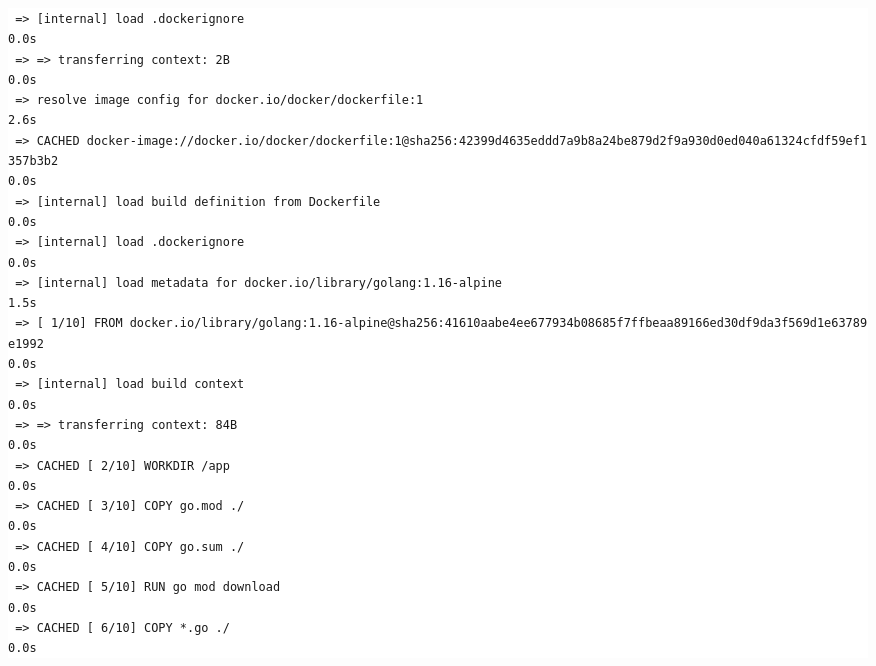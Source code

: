 ```
 => [internal] load .dockerignore                                                                                                                                                                                                                                                                             0.0s
 => => transferring context: 2B                                                                                                                                                                                                                                                                               0.0s
 => resolve image config for docker.io/docker/dockerfile:1                                                                                                                                                                                                                                                    2.6s
 => CACHED docker-image://docker.io/docker/dockerfile:1@sha256:42399d4635eddd7a9b8a24be879d2f9a930d0ed040a61324cfdf59ef1357b3b2                                                                                                                                                                               0.0s
 => [internal] load build definition from Dockerfile                                                                                                                                                                                                                                                          0.0s
 => [internal] load .dockerignore                                                                                                                                                                                                                                                                             0.0s
 => [internal] load metadata for docker.io/library/golang:1.16-alpine                                                                                                                                                                                                                                         1.5s
 => [ 1/10] FROM docker.io/library/golang:1.16-alpine@sha256:41610aabe4ee677934b08685f7ffbeaa89166ed30df9da3f569d1e63789e1992                                                                                                                                                                                 0.0s
 => [internal] load build context                                                                                                                                                                                                                                                                             0.0s
 => => transferring context: 84B                                                                                                                                                                                                                                                                              0.0s
 => CACHED [ 2/10] WORKDIR /app                                                                                                                                                                                                                                                                               0.0s
 => CACHED [ 3/10] COPY go.mod ./                                                                                                                                                                                                                                                                             0.0s
 => CACHED [ 4/10] COPY go.sum ./                                                                                                                                                                                                                                                                             0.0s
 => CACHED [ 5/10] RUN go mod download                                                                                                                                                                                                                                                                        0.0s
 => CACHED [ 6/10] COPY *.go ./                                                                                                                                                                                                                                                                               0.0s
```